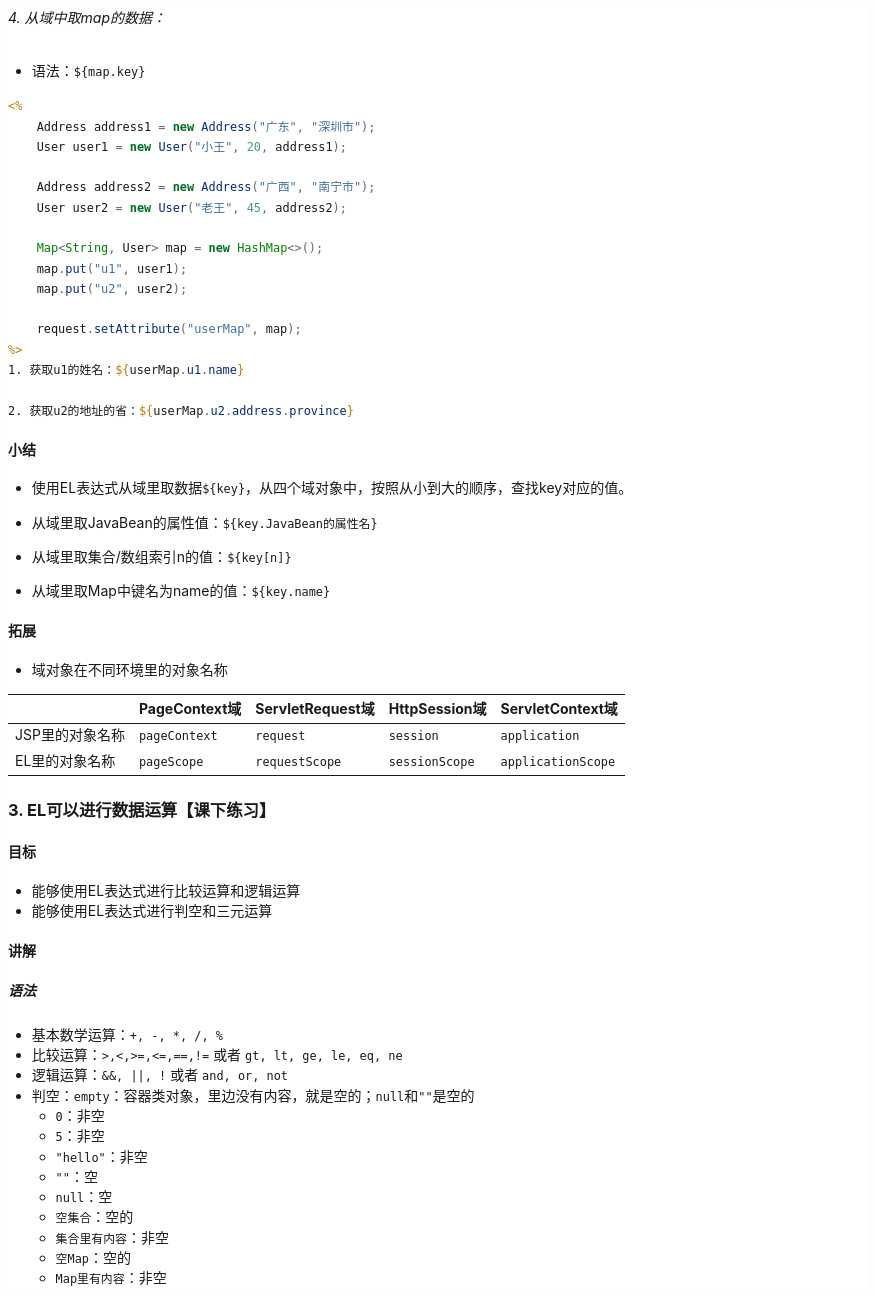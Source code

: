 ###### 4. 从域中取map的数据：

* 语法：`${map.key}`

```jsp
<%
    Address address1 = new Address("广东", "深圳市");
    User user1 = new User("小王", 20, address1);

    Address address2 = new Address("广西", "南宁市");
    User user2 = new User("老王", 45, address2);

    Map<String, User> map = new HashMap<>();
    map.put("u1", user1);
    map.put("u2", user2);

    request.setAttribute("userMap", map);
%>
1. 获取u1的姓名：${userMap.u1.name}

2. 获取u2的地址的省：${userMap.u2.address.province}
```

#### 小结

* 使用EL表达式从域里取数据`${key}`，从四个域对象中，按照从小到大的顺序，查找key对应的值。

* 从域里取JavaBean的属性值：`${key.JavaBean的属性名}`
* 从域里取集合/数组索引n的值：`${key[n]}`
* 从域里取Map中键名为name的值：`${key.name}`


#### 拓展

* 域对象在不同环境里的对象名称

|                 | PageContext域 | ServletRequest域 | HttpSession域  | ServletContext域   |
| --------------- | ------------- | ---------------- | -------------- | ------------------ |
| JSP里的对象名称 | `pageContext` | `request`        | `session`      | `application`      |
| EL里的对象名称  | `pageScope`   | `requestScope`   | `sessionScope` | `applicationScope` |



### 3. EL可以进行数据运算【课下练习】

#### 目标

* 能够使用EL表达式进行比较运算和逻辑运算
* 能够使用EL表达式进行判空和三元运算

#### 讲解

##### 语法

- 基本数学运算：`+, -, *, /, %`
- 比较运算：`>,<,>=,<=,==,!=`  或者 `gt, lt, ge, le, eq, ne`
- 逻辑运算：`&&, ||, !` 或者 `and, or, not`
- 判空：`empty`：容器类对象，里边没有内容，就是空的；`null`和`""`是空的
  - `0`：非空
  - `5`：非空
  - `"hello"`：非空
  - `""`：空
  - `null`：空
  - `空集合`：空的
  - `集合里有内容`：非空
  - `空Map`：空的
  - `Map里有内容`：非空